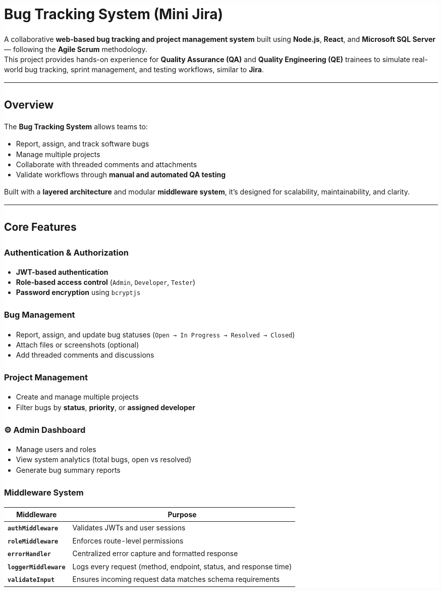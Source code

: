 
#  Bug Tracking System (Mini Jira)

A collaborative **web-based bug tracking and project management system** built using **Node.js**, **React**, and **Microsoft SQL Server** — following the **Agile Scrum** methodology.  
This project provides hands-on experience for **Quality Assurance (QA)** and **Quality Engineering (QE)** trainees to simulate real-world bug tracking, sprint management, and testing workflows, similar to **Jira**.

---

##  Overview

The **Bug Tracking System** allows teams to:
- Report, assign, and track software bugs  
- Manage multiple projects  
- Collaborate with threaded comments and attachments  
- Validate workflows through **manual and automated QA testing**  

Built with a **layered architecture** and modular **middleware system**, it’s designed for scalability, maintainability, and clarity.

---

##  Core Features

###  Authentication & Authorization
- **JWT-based authentication**
- **Role-based access control** (`Admin`, `Developer`, `Tester`)
- **Password encryption** using `bcryptjs`

###  Bug Management
- Report, assign, and update bug statuses (`Open → In Progress → Resolved → Closed`)
- Attach files or screenshots (optional)
- Add threaded comments and discussions

###  Project Management
- Create and manage multiple projects
- Filter bugs by **status**, **priority**, or **assigned developer**

### ⚙️ Admin Dashboard
- Manage users and roles
- View system analytics (total bugs, open vs resolved)
- Generate bug summary reports

###  Middleware System
| Middleware | Purpose |
|-------------|----------|
| **`authMiddleware`** | Validates JWTs and user sessions |
| **`roleMiddleware`** | Enforces route-level permissions |
| **`errorHandler`** | Centralized error capture and formatted response |
| **`loggerMiddleware`** | Logs every request (method, endpoint, status, and response time) |
| **`validateInput`** | Ensures incoming request data matches schema requirements |
